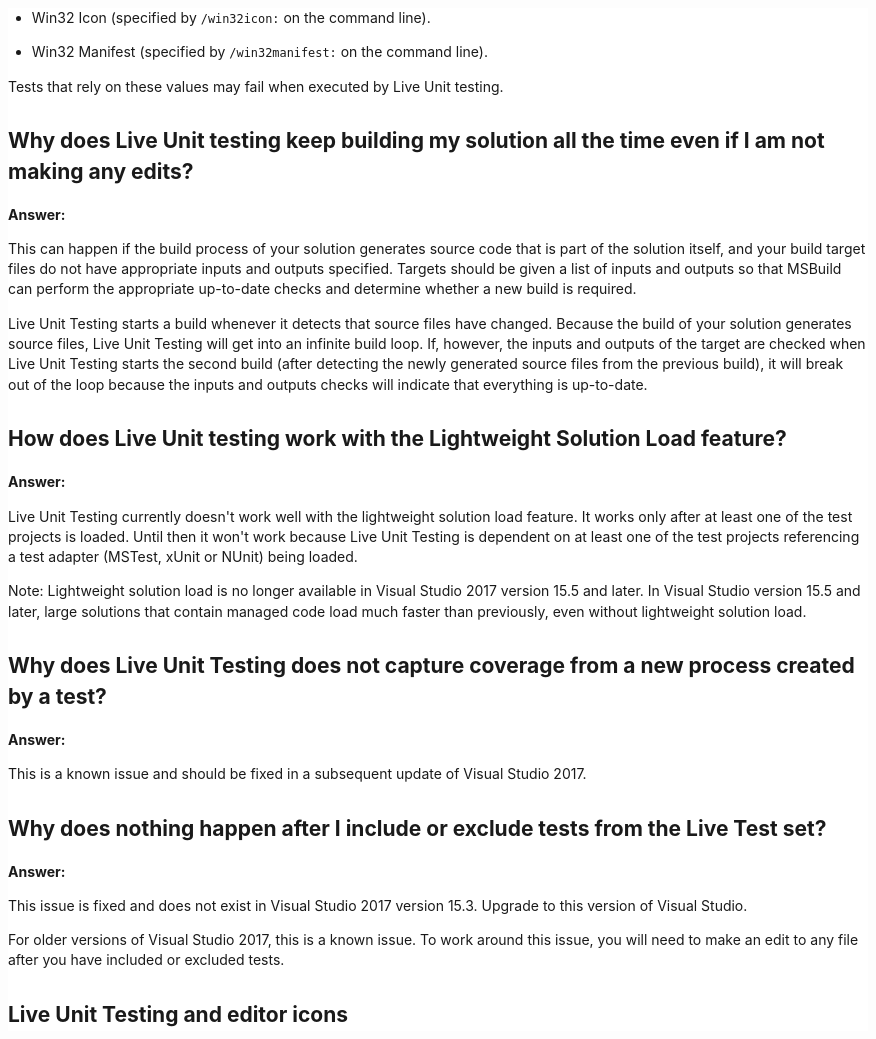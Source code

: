 - Win32 Icon (specified by `/win32icon:` on the command line). 

- Win32 Manifest (specified by `/win32manifest:` on the command line). 

Tests that rely on these values may fail when executed by Live Unit testing.

## Why does Live Unit testing keep building my solution all the time even if I am not making any edits? 

**Answer:**

This can happen if the build process of your solution generates source code that is part of the solution itself, and your build target files do not have appropriate inputs and outputs specified. Targets should be given a list of inputs and outputs so that MSBuild can perform the appropriate up-to-date checks and determine whether a new build is required. 

Live Unit Testing starts a build whenever it detects that source files have changed. Because the build of your solution generates source files, Live Unit Testing will get into an infinite build loop. If, however, the inputs and outputs of the target are checked when Live Unit Testing starts the second build (after detecting the newly generated source files from the previous build), it will break out of the loop because the inputs and outputs checks will indicate that everything is up-to-date.   

## How does Live Unit testing work with the Lightweight Solution Load feature? 

**Answer:**

Live Unit Testing currently doesn't work well with the lightweight solution load feature. It works only after at least one of the test projects is loaded. Until then it won't work because Live Unit Testing is dependent on at least one of the test projects referencing a test adapter (MSTest, xUnit or NUnit) being loaded.

Note: Lightweight solution load is no longer available in Visual Studio 2017 version 15.5 and later. In Visual Studio version 15.5 and later, large solutions that contain managed code load much faster than previously, even without lightweight solution load.
 
## Why does Live Unit Testing does not capture coverage from a new process created by a test?
 
**Answer:**

This is a known issue and should be fixed in a subsequent update of Visual Studio 2017. 

## Why does nothing happen after I include or exclude tests from the Live Test set? 

**Answer:**

This issue is fixed and does not exist in Visual Studio 2017 version 15.3. Upgrade to this version of Visual Studio. 

For older versions of Visual Studio 2017, this is a known issue. To work around this issue, you will need to make an edit to any file after you have included or excluded tests.  

## Live Unit Testing and editor icons 
